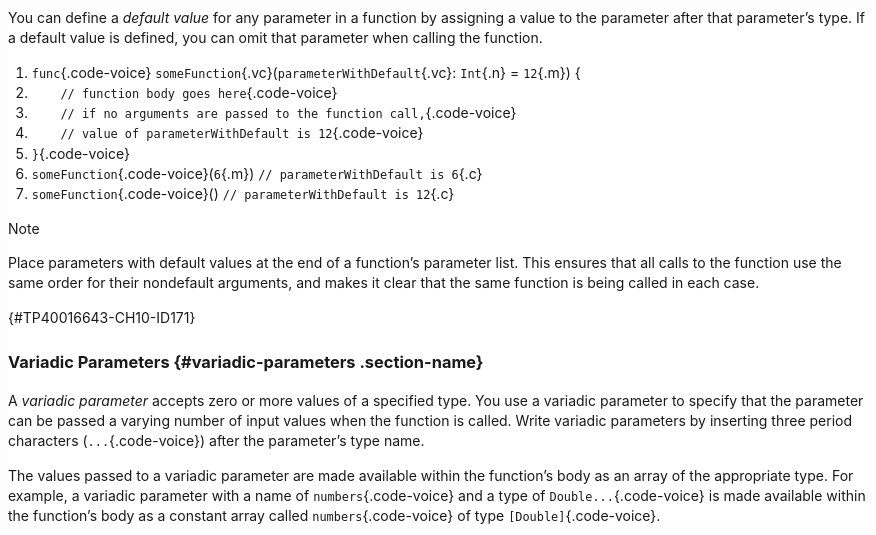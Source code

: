 You can define a *default value* for any parameter in a function by
assigning a value to the parameter after that parameter’s type. If a
default value is defined, you can omit that parameter when calling the
function.

<div class="section code-listing">

<div class="code-sample">

<div class="Swift">

1.  `func`{.code-voice} `someFunction`{.vc}(`parameterWithDefault`{.vc}:
    `Int`{.n} = `12`{.m}) {
2.  `    // function body goes here`{.code-voice}
3.  `    // if no arguments are passed to the function call,`{.code-voice}
4.  `    // value of parameterWithDefault is 12`{.code-voice}
5.  `}`{.code-voice}
6.  `someFunction`{.code-voice}(`6`{.m})
    `// parameterWithDefault is 6`{.c}
7.  `someFunction`{.code-voice}() `// parameterWithDefault is 12`{.c}

</div>

</div>

</div>

<div class="note">

Note

Place parameters with default values at the end of a function’s
parameter list. This ensures that all calls to the function use the same
order for their nondefault arguments, and makes it clear that the same
function is being called in each case.

</div>

</div>

<div class="section section">

[‌](){#TP40016643-CH10-ID171}
### Variadic Parameters {#variadic-parameters .section-name}

A *variadic parameter* accepts zero or more values of a specified type.
You use a variadic parameter to specify that the parameter can be passed
a varying number of input values when the function is called. Write
variadic parameters by inserting three period characters
(`...`{.code-voice}) after the parameter’s type name.

The values passed to a variadic parameter are made available within the
function’s body as an array of the appropriate type. For example, a
variadic parameter with a name of `numbers`{.code-voice} and a type of
`Double...`{.code-voice} is made available within the function’s body as
a constant array called `numbers`{.code-voice} of type
`[Double]`{.code-voice}.
